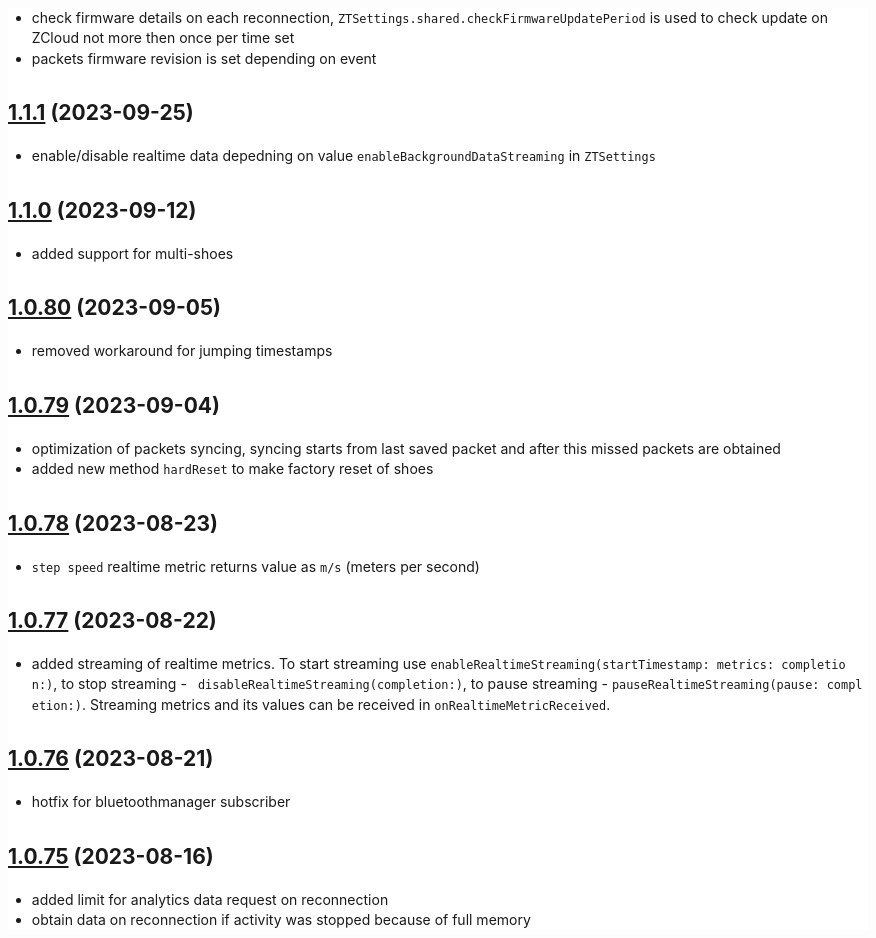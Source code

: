 - check firmware details on each reconnection, `ZTSettings.shared.checkFirmwareUpdatePeriod` is used to check update on ZCloud not more then once per time set
- packets firmware revision is set depending on event

## [1.1.1](https://github.com/zhortech/ztbalistonkit-ios-sdk/-/tags/1.1.1) (2023-09-25)

- enable/disable realtime data depedning on value `enableBackgroundDataStreaming` in `ZTSettings` 

## [1.1.0](https://github.com/zhortech/ztbalistonkit-ios-sdk/-/tags/1.1.0) (2023-09-12)

- added support for multi-shoes 

## [1.0.80](https://github.com/zhortech/ztbalistonkit-ios-sdk/-/tags/1.0.80) (2023-09-05)

- removed workaround for jumping timestamps

## [1.0.79](https://github.com/zhortech/ztbalistonkit-ios-sdk/-/tags/1.0.79) (2023-09-04)

- optimization of packets syncing, syncing starts from last saved packet and after this missed packets are obtained
- added new method `hardReset` to make factory reset of shoes

## [1.0.78](https://github.com/zhortech/ztbalistonkit-ios-sdk/-/tags/1.0.78) (2023-08-23)

- `step speed` realtime metric returns value as `m/s` (meters per second)

## [1.0.77](https://github.com/zhortech/ztbalistonkit-ios-sdk/-/tags/1.0.77) (2023-08-22)

- added streaming of realtime metrics. To start streaming use `enableRealtimeStreaming(startTimestamp: metrics: completion:)`, to stop streaming - ` disableRealtimeStreaming(completion:)`, to pause streaming - `pauseRealtimeStreaming(pause: completion:)`. Streaming metrics and its values can be received in `onRealtimeMetricReceived`.

## [1.0.76](https://github.com/zhortech/ztbalistonkit-ios-sdk/-/tags/1.0.76) (2023-08-21)

- hotfix for bluetoothmanager subscriber

## [1.0.75](https://github.com/zhortech/ztbalistonkit-ios-sdk/-/tags/1.0.75) (2023-08-16)

- added limit for analytics data request on reconnection
- obtain data on reconnection if activity was stopped because of full memory
